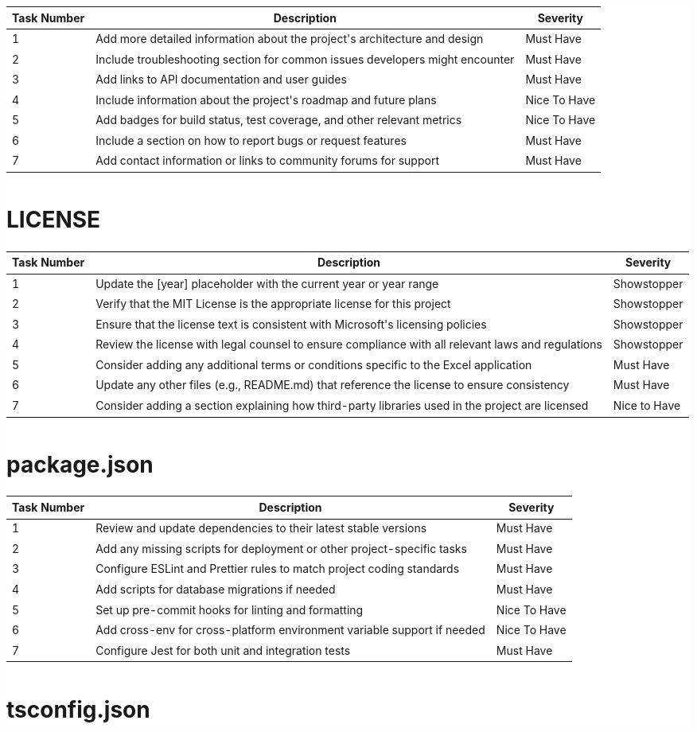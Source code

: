 | Task Number | Description | Severity |
|-------------|-------------|----------|
| 1 | Add more detailed information about the project's architecture and design | Must Have |
| 2 | Include troubleshooting section for common issues developers might encounter | Must Have |
| 3 | Add links to API documentation and user guides | Must Have |
| 4 | Include information about the project's roadmap and future plans | Nice To Have |
| 5 | Add badges for build status, test coverage, and other relevant metrics | Nice To Have |
| 6 | Include a section on how to report bugs or request features | Must Have |
| 7 | Add contact information or links to community forums for support | Must Have |

# LICENSE

| Task Number | Description | Severity |
|-------------|-------------|----------|
| 1 | Update the [year] placeholder with the current year or year range | Showstopper |
| 2 | Verify that the MIT License is the appropriate license for this project | Showstopper |
| 3 | Ensure that the license text is consistent with Microsoft's licensing policies | Showstopper |
| 4 | Review the license with legal counsel to ensure compliance with all relevant laws and regulations | Showstopper |
| 5 | Consider adding any additional terms or conditions specific to the Excel application | Must Have |
| 6 | Update any other files (e.g., README.md) that reference the license to ensure consistency | Must Have |
| 7 | Consider adding a section explaining how third-party libraries used in the project are licensed | Nice to Have |

# package.json

| Task Number | Description | Severity |
|-------------|-------------|----------|
| 1 | Review and update dependencies to their latest stable versions | Must Have |
| 2 | Add any missing scripts for deployment or other project-specific tasks | Must Have |
| 3 | Configure ESLint and Prettier rules to match project coding standards | Must Have |
| 4 | Add scripts for database migrations if needed | Must Have |
| 5 | Set up pre-commit hooks for linting and formatting | Nice To Have |
| 6 | Add cross-env for cross-platform environment variable support if needed | Nice To Have |
| 7 | Configure Jest for both unit and integration tests | Must Have |

# tsconfig.json
